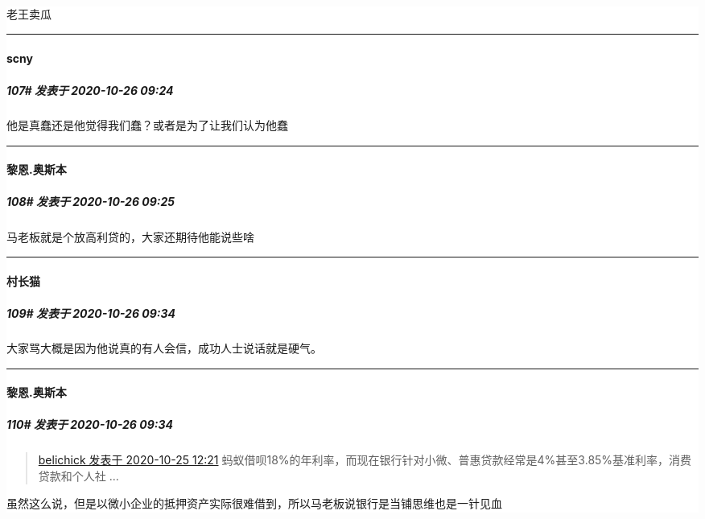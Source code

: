 老王卖瓜







*****

####  scny  
##### 107#       发表于 2020-10-26 09:24




他是真蠢还是他觉得我们蠢？或者是为了让我们认为他蠢







*****

####  黎恩.奥斯本  
##### 108#       发表于 2020-10-26 09:25




马老板就是个放高利贷的，大家还期待他能说些啥







*****

####  村长猫  
##### 109#       发表于 2020-10-26 09:34




大家骂大概是因为他说真的有人会信，成功人士说话就是硬气。







*****

####  黎恩.奥斯本  
##### 110#       发表于 2020-10-26 09:34



<blockquote><a href="httphttps://bbs.saraba1st.com/2b/forum.php?mod=redirect&amp;goto=findpost&amp;pid=49162620&amp;ptid=1966958" target="_blank">belichick 发表于 2020-10-25 12:21</a>
 蚂蚁借呗18%的年利率，而现在银行针对小微、普惠贷款经常是4%甚至3.85%基准利率，消费贷款和个人社 ...</blockquote>
虽然这么说，但是以微小企业的抵押资产实际很难借到，所以马老板说银行是当铺思维也是一针见血


